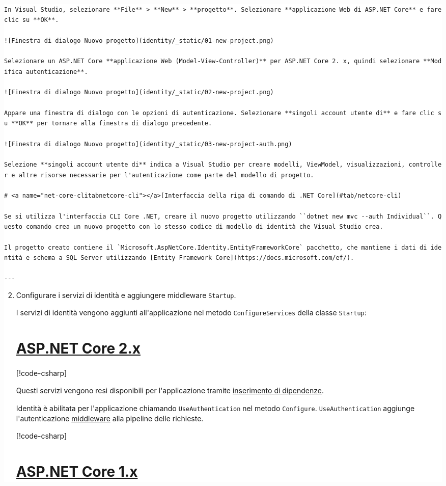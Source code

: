     In Visual Studio, selezionare **File** > **New** > **progetto**. Selezionare **applicazione Web di ASP.NET Core** e fare clic su **OK**.

    ![Finestra di dialogo Nuovo progetto](identity/_static/01-new-project.png)

    Selezionare un ASP.NET Core **applicazione Web (Model-View-Controller)** per ASP.NET Core 2. x, quindi selezionare **Modifica autenticazione**.

    ![Finestra di dialogo Nuovo progetto](identity/_static/02-new-project.png)

    Appare una finestra di dialogo con le opzioni di autenticazione. Selezionare **singoli account utente di** e fare clic su **OK** per tornare alla finestra di dialogo precedente.

    ![Finestra di dialogo Nuovo progetto](identity/_static/03-new-project-auth.png)

    Selezione **singoli account utente di** indica a Visual Studio per creare modelli, ViewModel, visualizzazioni, controller e altre risorse necessarie per l'autenticazione come parte del modello di progetto.

    # <a name="net-core-clitabnetcore-cli"></a>[Interfaccia della riga di comando di .NET Core](#tab/netcore-cli)

    Se si utilizza l'interfaccia CLI Core .NET, creare il nuovo progetto utilizzando ``dotnet new mvc --auth Individual``. Questo comando crea un nuovo progetto con lo stesso codice di modello di identità che Visual Studio crea.

    Il progetto creato contiene il `Microsoft.AspNetCore.Identity.EntityFrameworkCore` pacchetto, che mantiene i dati di identità e schema a SQL Server utilizzando [Entity Framework Core](https://docs.microsoft.com/ef/).

    ---

2.  Configurare i servizi di identità e aggiungere middleware `Startup`.

    I servizi di identità vengono aggiunti all'applicazione nel metodo `ConfigureServices` della classe `Startup`:

    # <a name="aspnet-core-2xtabaspnetcore2x"></a>[ASP.NET Core 2.x](#tab/aspnetcore2x)
    
    [!code-csharp[](identity/sample/src/ASPNETv2-IdentityDemo/Startup.cs?name=snippet_configureservices&highlight=7-9,11-28,30-42)]
    
    Questi servizi vengono resi disponibili per l'applicazione tramite [inserimento di dipendenze](xref:fundamentals/dependency-injection).
    
    Identità è abilitata per l'applicazione chiamando `UseAuthentication` nel metodo `Configure`. `UseAuthentication` aggiunge l'autenticazione [middleware](xref:fundamentals/middleware/index) alla pipeline delle richieste.
    
    [!code-csharp[](identity/sample/src/ASPNETv2-IdentityDemo/Startup.cs?name=snippet_configure&highlight=17)]
    
    # <a name="aspnet-core-1xtabaspnetcore1x"></a>[ASP.NET Core 1.x](#tab/aspnetcore1x)
    